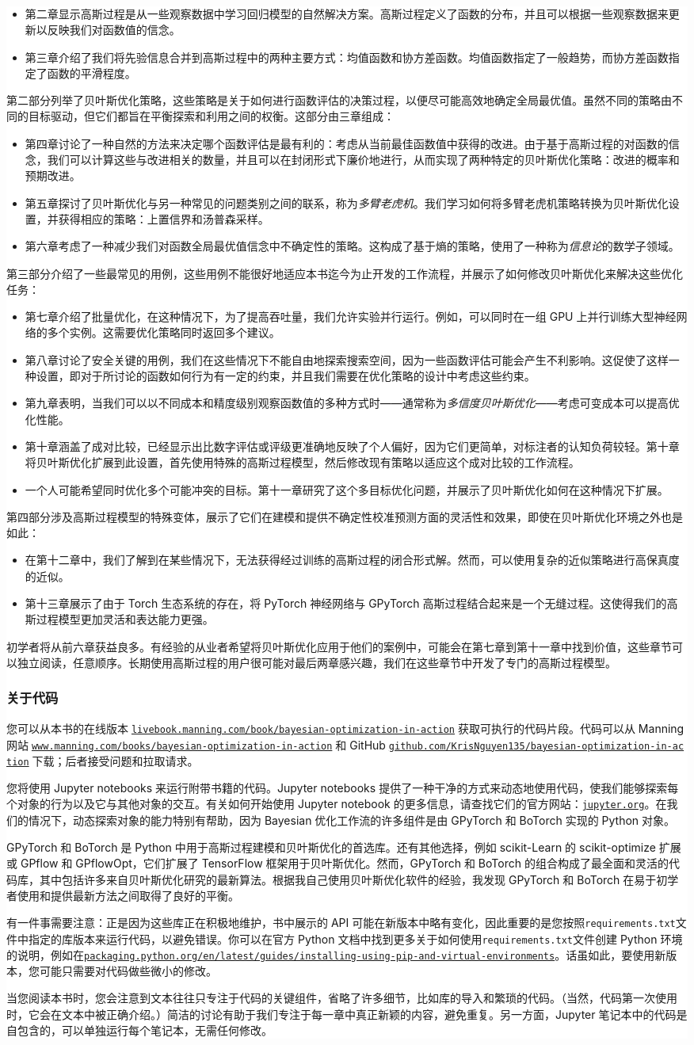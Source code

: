 +   第二章显示高斯过程是从一些观察数据中学习回归模型的自然解决方案。高斯过程定义了函数的分布，并且可以根据一些观察数据来更新以反映我们对函数值的信念。

+   第三章介绍了我们将先验信息合并到高斯过程中的两种主要方式：均值函数和协方差函数。均值函数指定了一般趋势，而协方差函数指定了函数的平滑程度。

第二部分列举了贝叶斯优化策略，这些策略是关于如何进行函数评估的决策过程，以便尽可能高效地确定全局最优值。虽然不同的策略由不同的目标驱动，但它们都旨在平衡探索和利用之间的权衡。这部分由三章组成：

+   第四章讨论了一种自然的方法来决定哪个函数评估是最有利的：考虑从当前最佳函数值中获得的改进。由于基于高斯过程的对函数的信念，我们可以计算这些与改进相关的数量，并且可以在封闭形式下廉价地进行，从而实现了两种特定的贝叶斯优化策略：改进的概率和预期改进。

+   第五章探讨了贝叶斯优化与另一种常见的问题类别之间的联系，称为*多臂老虎机*。我们学习如何将多臂老虎机策略转换为贝叶斯优化设置，并获得相应的策略：上置信界和汤普森采样。

+   第六章考虑了一种减少我们对函数全局最优值信念中不确定性的策略。这构成了基于熵的策略，使用了一种称为*信息论*的数学子领域。

第三部分介绍了一些最常见的用例，这些用例不能很好地适应本书迄今为止开发的工作流程，并展示了如何修改贝叶斯优化来解决这些优化任务：

+   第七章介绍了批量优化，在这种情况下，为了提高吞吐量，我们允许实验并行运行。例如，可以同时在一组 GPU 上并行训练大型神经网络的多个实例。这需要优化策略同时返回多个建议。

+   第八章讨论了安全关键的用例，我们在这些情况下不能自由地探索搜索空间，因为一些函数评估可能会产生不利影响。这促使了这样一种设置，即对于所讨论的函数如何行为有一定的约束，并且我们需要在优化策略的设计中考虑这些约束。

+   第九章表明，当我们可以以不同成本和精度级别观察函数值的多种方式时——通常称为*多信度贝叶斯优化*——考虑可变成本可以提高优化性能。

+   第十章涵盖了成对比较，已经显示出比数字评估或评级更准确地反映了个人偏好，因为它们更简单，对标注者的认知负荷较轻。第十章将贝叶斯优化扩展到此设置，首先使用特殊的高斯过程模型，然后修改现有策略以适应这个成对比较的工作流程。

+   一个人可能希望同时优化多个可能冲突的目标。第十一章研究了这个多目标优化问题，并展示了贝叶斯优化如何在这种情况下扩展。

第四部分涉及高斯过程模型的特殊变体，展示了它们在建模和提供不确定性校准预测方面的灵活性和效果，即使在贝叶斯优化环境之外也是如此：

+   在第十二章中，我们了解到在某些情况下，无法获得经过训练的高斯过程的闭合形式解。然而，可以使用复杂的近似策略进行高保真度的近似。

+   第十三章展示了由于 Torch 生态系统的存在，将 PyTorch 神经网络与 GPyTorch 高斯过程结合起来是一个无缝过程。这使得我们的高斯过程模型更加灵活和表达能力更强。

初学者将从前六章获益良多。有经验的从业者希望将贝叶斯优化应用于他们的案例中，可能会在第七章到第十一章中找到价值，这些章节可以独立阅读，任意顺序。长期使用高斯过程的用户很可能对最后两章感兴趣，我们在这些章节中开发了专门的高斯过程模型。

### 关于代码

您可以从本书的在线版本 [`livebook.manning.com/book/bayesian-optimization-in-action`](https://livebook.manning.com/book/bayesian-optimization-in-action) 获取可执行的代码片段。代码可以从 Manning 网站 [`www.manning.com/books/bayesian-optimization-in-action`](https://www.manning.com/books/bayesian-optimization-in-action) 和 GitHub [`github.com/KrisNguyen135/bayesian-optimization-in-action`](https://github.com/KrisNguyen135/bayesian-optimization-in-action) 下载；后者接受问题和拉取请求。

您将使用 Jupyter notebooks 来运行附带书籍的代码。Jupyter notebooks 提供了一种干净的方式来动态地使用代码，使我们能够探索每个对象的行为以及它与其他对象的交互。有关如何开始使用 Jupyter notebook 的更多信息，请查找它们的官方网站：[`jupyter.org`](https://jupyter.org)。在我们的情况下，动态探索对象的能力特别有帮助，因为 Bayesian 优化工作流的许多组件是由 GPyTorch 和 BoTorch 实现的 Python 对象。

GPyTorch 和 BoTorch 是 Python 中用于高斯过程建模和贝叶斯优化的首选库。还有其他选择，例如 scikit-Learn 的 scikit-optimize 扩展或 GPflow 和 GPflowOpt，它们扩展了 TensorFlow 框架用于贝叶斯优化。然而，GPyTorch 和 BoTorch 的组合构成了最全面和灵活的代码库，其中包括许多来自贝叶斯优化研究的最新算法。根据我自己使用贝叶斯优化软件的经验，我发现 GPyTorch 和 BoTorch 在易于初学者使用和提供最新方法之间取得了良好的平衡。

有一件事需要注意：正是因为这些库正在积极地维护，书中展示的 API 可能在新版本中略有变化，因此重要的是您按照`requirements.txt`文件中指定的库版本来运行代码，以避免错误。你可以在官方 Python 文档中找到更多关于如何使用`requirements.txt`文件创建 Python 环境的说明，例如在[`packaging.python.org/en/latest/guides/installing-using-pip-and-virtual-environments`](https://packaging.python.org/en/latest/guides/installing-using-pip-and-virtual-environments)。话虽如此，要使用新版本，您可能只需要对代码做些微小的修改。

当您阅读本书时，您会注意到文本往往只专注于代码的关键组件，省略了许多细节，比如库的导入和繁琐的代码。（当然，代码第一次使用时，它会在文本中被正确介绍。）简洁的讨论有助于我们专注于每一章中真正新颖的内容，避免重复。另一方面，Jupyter 笔记本中的代码是自包含的，可以单独运行每个笔记本，无需任何修改。
